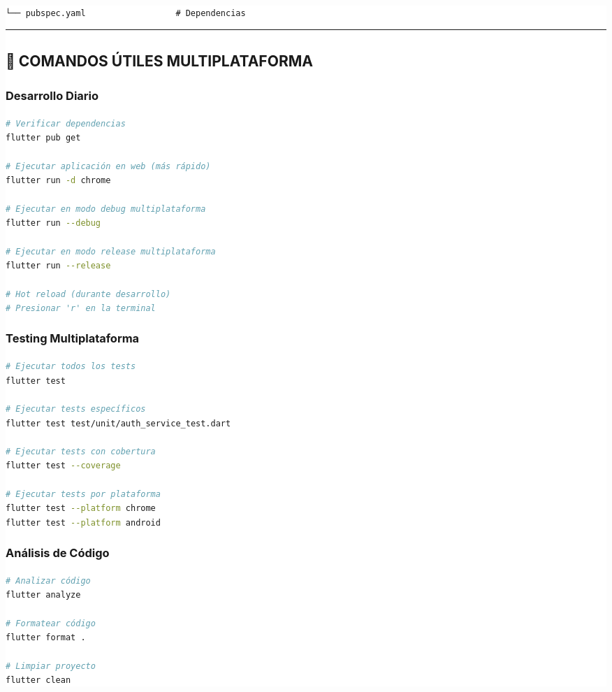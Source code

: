 ```
└── pubspec.yaml                  # Dependencias
```

---

## 🔧 **COMANDOS ÚTILES MULTIPLATAFORMA**

### **Desarrollo Diario**
```bash
# Verificar dependencias
flutter pub get

# Ejecutar aplicación en web (más rápido)
flutter run -d chrome

# Ejecutar en modo debug multiplataforma
flutter run --debug

# Ejecutar en modo release multiplataforma
flutter run --release

# Hot reload (durante desarrollo)
# Presionar 'r' en la terminal
```

### **Testing Multiplataforma**
```bash
# Ejecutar todos los tests
flutter test

# Ejecutar tests específicos
flutter test test/unit/auth_service_test.dart

# Ejecutar tests con cobertura
flutter test --coverage

# Ejecutar tests por plataforma
flutter test --platform chrome
flutter test --platform android
```

### **Análisis de Código**
```bash
# Analizar código
flutter analyze

# Formatear código
flutter format .

# Limpiar proyecto
flutter clean
```
